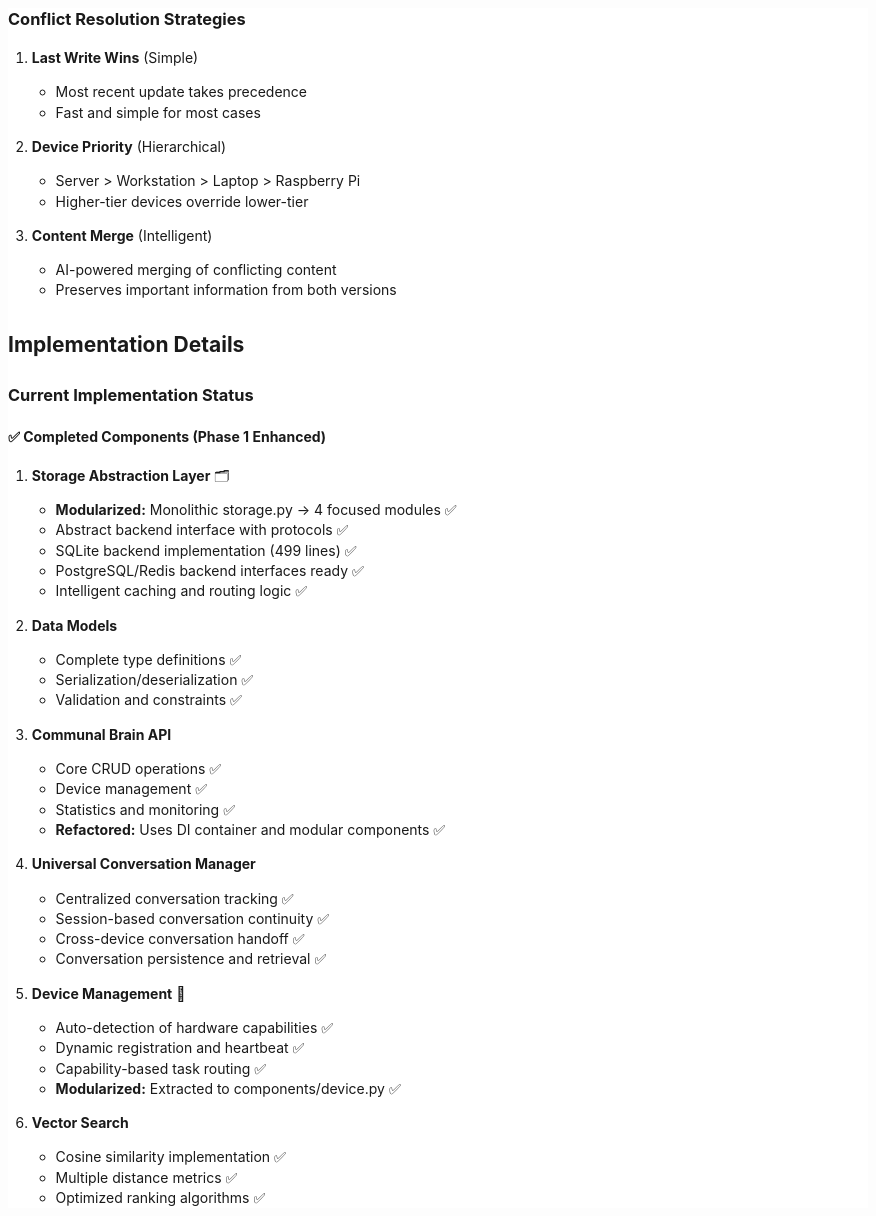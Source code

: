 ### Conflict Resolution Strategies

1. **Last Write Wins** (Simple)
   - Most recent update takes precedence
   - Fast and simple for most cases

2. **Device Priority** (Hierarchical)
   - Server > Workstation > Laptop > Raspberry Pi
   - Higher-tier devices override lower-tier

3. **Content Merge** (Intelligent)
   - AI-powered merging of conflicting content
   - Preserves important information from both versions

## Implementation Details

### Current Implementation Status

#### ✅ Completed Components (Phase 1 Enhanced)

1. **Storage Abstraction Layer** 🗂️
     - **Modularized:** Monolithic storage.py → 4 focused modules ✅
     - Abstract backend interface with protocols ✅
     - SQLite backend implementation (499 lines) ✅
     - PostgreSQL/Redis backend interfaces ready ✅
     - Intelligent caching and routing logic ✅

2. **Data Models**
     - Complete type definitions ✅
     - Serialization/deserialization ✅
     - Validation and constraints ✅

3. **Communal Brain API**
     - Core CRUD operations ✅
     - Device management ✅
     - Statistics and monitoring ✅
     - **Refactored:** Uses DI container and modular components ✅

4. **Universal Conversation Manager**
     - Centralized conversation tracking ✅
     - Session-based conversation continuity ✅
     - Cross-device conversation handoff ✅
     - Conversation persistence and retrieval ✅

5. **Device Management** 🧠
     - Auto-detection of hardware capabilities ✅
     - Dynamic registration and heartbeat ✅
     - Capability-based task routing ✅
     - **Modularized:** Extracted to components/device.py ✅

6. **Vector Search**
     - Cosine similarity implementation ✅
     - Multiple distance metrics ✅
     - Optimized ranking algorithms ✅
